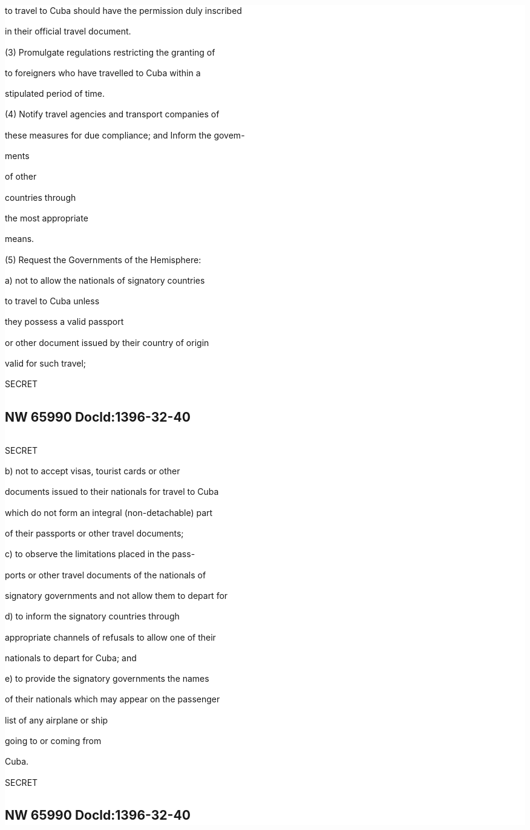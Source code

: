 to travel to Cuba should have the permission duly inscribed

in their official travel document.

(3) Promulgate regulations restricting the granting of

to foreigners who have travelled to Cuba within a

stipulated period of time.

(4) Notify travel agencies and transport companies of

these measures for due compliance; and Inform the govem-

ments

of other

countries through

the most appropriate

means.

(5) Request the Governments of the Hemisphere:

a) not to allow the nationals of signatory countries

to travel to Cuba unless

they possess a valid passport

or other document issued by their country of origin

valid for such travel;

SECRET

NW 65990 Docld:1396-32-40
---

##
SECRET

b) not to accept visas, tourist cards or other

documents issued to their nationals for travel to Cuba

which do not form an integral (non-detachable) part

of their passports or other travel documents;

c) to observe the limitations placed in the pass-

ports or other travel documents of the nationals of

signatory governments and not allow them to depart for

d) to inform the signatory countries through

appropriate channels of refusals to allow one of their

nationals to depart for Cuba; and

e) to provide the signatory governments the names

of their nationals which may appear on the passenger

list of any airplane or ship

going to or coming from

Cuba.

SECRET

NW 65990 Docld:1396-32-40
---

